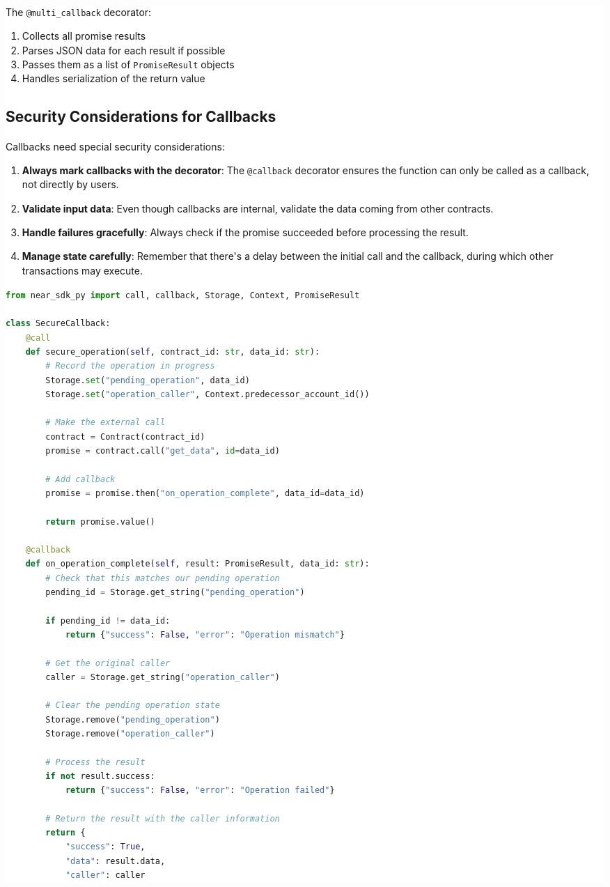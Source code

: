 The `@multi_callback` decorator:

1. Collects all promise results
2. Parses JSON data for each result if possible
3. Passes them as a list of `PromiseResult` objects
4. Handles serialization of the return value

## Security Considerations for Callbacks

Callbacks need special security considerations:

1. **Always mark callbacks with the decorator**: The `@callback` decorator ensures the function can only be called as a callback, not directly by users.

2. **Validate input data**: Even though callbacks are internal, validate the data coming from other contracts.

3. **Handle failures gracefully**: Always check if the promise succeeded before processing the result.

4. **Manage state carefully**: Remember that there's a delay between the initial call and the callback, during which other transactions may execute.

```python
from near_sdk_py import call, callback, Storage, Context, PromiseResult

class SecureCallback:
    @call
    def secure_operation(self, contract_id: str, data_id: str):
        # Record the operation in progress
        Storage.set("pending_operation", data_id)
        Storage.set("operation_caller", Context.predecessor_account_id())
        
        # Make the external call
        contract = Contract(contract_id)
        promise = contract.call("get_data", id=data_id)
        
        # Add callback
        promise = promise.then("on_operation_complete", data_id=data_id)
        
        return promise.value()
    
    @callback
    def on_operation_complete(self, result: PromiseResult, data_id: str):
        # Check that this matches our pending operation
        pending_id = Storage.get_string("pending_operation")
        
        if pending_id != data_id:
            return {"success": False, "error": "Operation mismatch"}
        
        # Get the original caller
        caller = Storage.get_string("operation_caller")
        
        # Clear the pending operation state
        Storage.remove("pending_operation")
        Storage.remove("operation_caller")
        
        # Process the result
        if not result.success:
            return {"success": False, "error": "Operation failed"}
        
        # Return the result with the caller information
        return {
            "success": True,
            "data": result.data,
            "caller": caller
```
